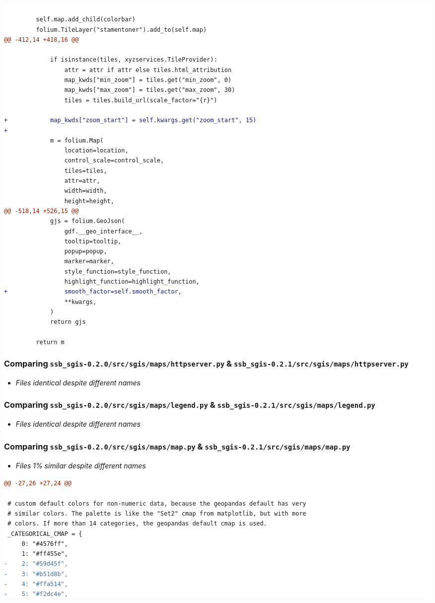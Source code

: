 ```diff
 
         self.map.add_child(colorbar)
         folium.TileLayer("stamentoner").add_to(self.map)
@@ -412,14 +418,16 @@
 
             if isinstance(tiles, xyzservices.TileProvider):
                 attr = attr if attr else tiles.html_attribution
                 map_kwds["min_zoom"] = tiles.get("min_zoom", 0)
                 map_kwds["max_zoom"] = tiles.get("max_zoom", 30)
                 tiles = tiles.build_url(scale_factor="{r}")
 
+            map_kwds["zoom_start"] = self.kwargs.get("zoom_start", 15)
+
             m = folium.Map(
                 location=location,
                 control_scale=control_scale,
                 tiles=tiles,
                 attr=attr,
                 width=width,
                 height=height,
@@ -518,14 +526,15 @@
             gjs = folium.GeoJson(
                 gdf.__geo_interface__,
                 tooltip=tooltip,
                 popup=popup,
                 marker=marker,
                 style_function=style_function,
                 highlight_function=highlight_function,
+                smooth_factor=self.smooth_factor,
                 **kwargs,
             )
             return gjs
 
         return m
```

### Comparing `ssb_sgis-0.2.0/src/sgis/maps/httpserver.py` & `ssb_sgis-0.2.1/src/sgis/maps/httpserver.py`

 * *Files identical despite different names*

### Comparing `ssb_sgis-0.2.0/src/sgis/maps/legend.py` & `ssb_sgis-0.2.1/src/sgis/maps/legend.py`

 * *Files identical despite different names*

### Comparing `ssb_sgis-0.2.0/src/sgis/maps/map.py` & `ssb_sgis-0.2.1/src/sgis/maps/map.py`

 * *Files 1% similar despite different names*

```diff
@@ -27,26 +27,24 @@
 
 # custom default colors for non-numeric data, because the geopandas default has very
 # similar colors. The palette is like the "Set2" cmap from matplotlib, but with more
 # colors. If more than 14 categories, the geopandas default cmap is used.
 _CATEGORICAL_CMAP = {
     0: "#4576ff",
     1: "#ff455e",
-    2: "#59d45f",
-    3: "#b51d8b",
-    4: "#ffa514",
-    5: "#f2dc4e",
```